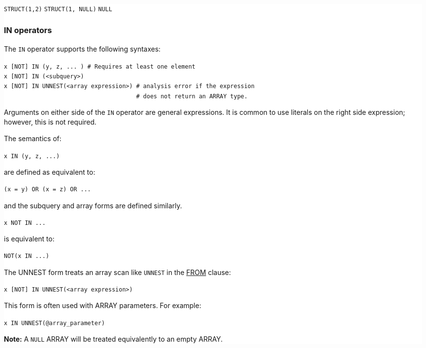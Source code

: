 <tr>
<td><code>STRUCT(1,2)</code></td>
<td><code>STRUCT(1, NULL)</code></td>
<td><code>NULL</code></td>
</tr>
</tbody>
</table>

### IN operators

The `IN` operator supports the following syntaxes:

```
x [NOT] IN (y, z, ... ) # Requires at least one element
x [NOT] IN (<subquery>)
x [NOT] IN UNNEST(<array expression>) # analysis error if the expression
                                      # does not return an ARRAY type.
```

Arguments on either side of the `IN` operator  are general expressions.
It is common to use literals on the right side expression; however, this is not
required.

The semantics of:

```
x IN (y, z, ...)
```

are defined as equivalent to:

```
(x = y) OR (x = z) OR ...
```

and the subquery and array forms are defined similarly.

```
x NOT IN ...
```

is equivalent to:

```
NOT(x IN ...)
```

The UNNEST form treats an array scan like `UNNEST` in the
[FROM][operators-link-to-from-clause] clause:

```
x [NOT] IN UNNEST(<array expression>)
```

This form is often used with ARRAY parameters. For example:

```
x IN UNNEST(@array_parameter)
```

**Note:** A `NULL` ARRAY will be treated equivalently to an empty ARRAY.


[operators-link-to-filtering-arrays]: https://github.com/google/zetasql/blob/master/docs/arrays.md#filtering-arrays
[operators-link-to-data-types]: https://github.com/google/zetasql/blob/master/docs/data-types
[operators-link-to-from-clause]: https://github.com/google/zetasql/blob/master/docs/query-syntax#from_clause
[operators-link-to-struct-type]: https://github.com/google/zetasql/blob/master/docs/data-types#struct_type
[operators-link-to-math-functions]: https://github.com/google/zetasql/blob/master/docs/mathematical_functions
[link-to-coercion]: https://github.com/google/zetasql/blob/master/docs/conversion_rules#coercion